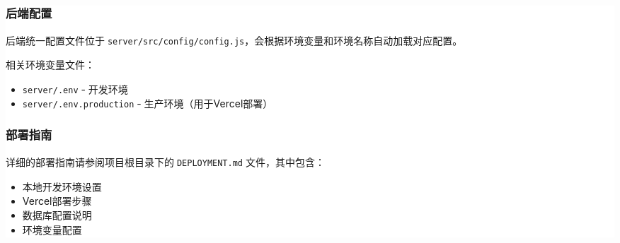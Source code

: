 ### 后端配置

后端统一配置文件位于 `server/src/config/config.js`，会根据环境变量和环境名称自动加载对应配置。

相关环境变量文件：
- `server/.env` - 开发环境
- `server/.env.production` - 生产环境（用于Vercel部署）

### 部署指南

详细的部署指南请参阅项目根目录下的 `DEPLOYMENT.md` 文件，其中包含：
- 本地开发环境设置
- Vercel部署步骤
- 数据库配置说明
- 环境变量配置 